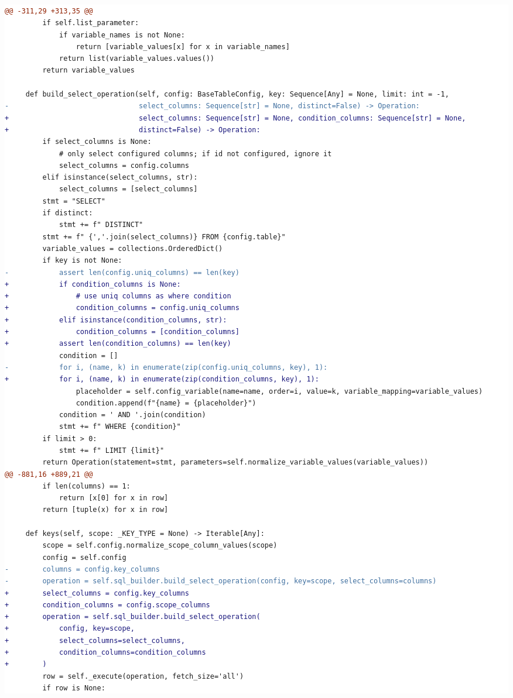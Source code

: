 ```diff
@@ -311,29 +313,35 @@
         if self.list_parameter:
             if variable_names is not None:
                 return [variable_values[x] for x in variable_names]
             return list(variable_values.values())
         return variable_values
 
     def build_select_operation(self, config: BaseTableConfig, key: Sequence[Any] = None, limit: int = -1,
-                               select_columns: Sequence[str] = None, distinct=False) -> Operation:
+                               select_columns: Sequence[str] = None, condition_columns: Sequence[str] = None,
+                               distinct=False) -> Operation:
         if select_columns is None:
             # only select configured columns; if id not configured, ignore it
             select_columns = config.columns
         elif isinstance(select_columns, str):
             select_columns = [select_columns]
         stmt = "SELECT"
         if distinct:
             stmt += f" DISTINCT"
         stmt += f" {','.join(select_columns)} FROM {config.table}"
         variable_values = collections.OrderedDict()
         if key is not None:
-            assert len(config.uniq_columns) == len(key)
+            if condition_columns is None:
+                # use uniq columns as where condition
+                condition_columns = config.uniq_columns
+            elif isinstance(condition_columns, str):
+                condition_columns = [condition_columns]
+            assert len(condition_columns) == len(key)
             condition = []
-            for i, (name, k) in enumerate(zip(config.uniq_columns, key), 1):
+            for i, (name, k) in enumerate(zip(condition_columns, key), 1):
                 placeholder = self.config_variable(name=name, order=i, value=k, variable_mapping=variable_values)
                 condition.append(f"{name} = {placeholder}")
             condition = ' AND '.join(condition)
             stmt += f" WHERE {condition}"
         if limit > 0:
             stmt += f" LIMIT {limit}"
         return Operation(statement=stmt, parameters=self.normalize_variable_values(variable_values))
@@ -881,16 +889,21 @@
         if len(columns) == 1:
             return [x[0] for x in row]
         return [tuple(x) for x in row]
 
     def keys(self, scope: _KEY_TYPE = None) -> Iterable[Any]:
         scope = self.config.normalize_scope_column_values(scope)
         config = self.config
-        columns = config.key_columns
-        operation = self.sql_builder.build_select_operation(config, key=scope, select_columns=columns)
+        select_columns = config.key_columns
+        condition_columns = config.scope_columns
+        operation = self.sql_builder.build_select_operation(
+            config, key=scope,
+            select_columns=select_columns,
+            condition_columns=condition_columns
+        )
         row = self._execute(operation, fetch_size='all')
         if row is None:
```